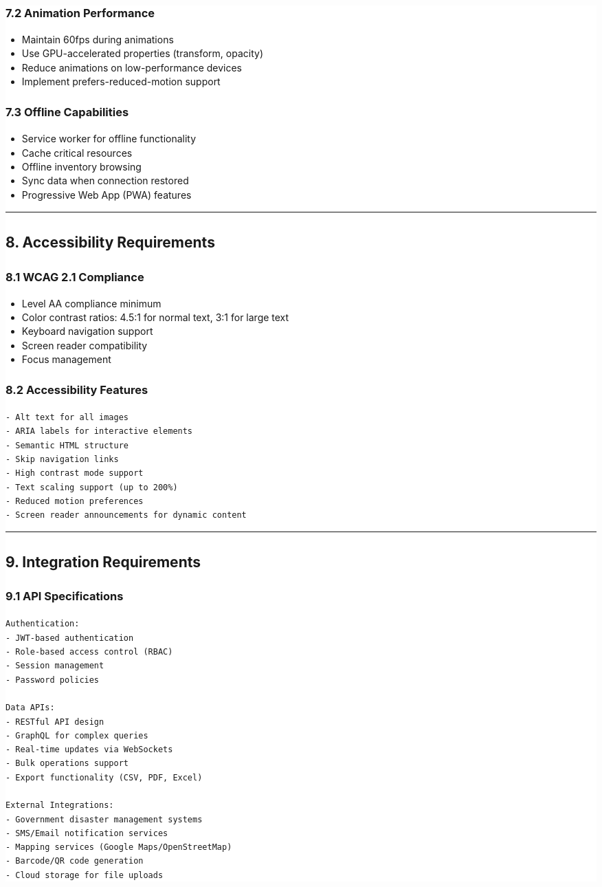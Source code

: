 ### 7.2 Animation Performance
- Maintain 60fps during animations
- Use GPU-accelerated properties (transform, opacity)
- Reduce animations on low-performance devices
- Implement prefers-reduced-motion support

### 7.3 Offline Capabilities
- Service worker for offline functionality
- Cache critical resources
- Offline inventory browsing
- Sync data when connection restored
- Progressive Web App (PWA) features

---

## 8. Accessibility Requirements

### 8.1 WCAG 2.1 Compliance
- Level AA compliance minimum
- Color contrast ratios: 4.5:1 for normal text, 3:1 for large text
- Keyboard navigation support
- Screen reader compatibility
- Focus management

### 8.2 Accessibility Features
```
- Alt text for all images
- ARIA labels for interactive elements
- Semantic HTML structure
- Skip navigation links
- High contrast mode support
- Text scaling support (up to 200%)
- Reduced motion preferences
- Screen reader announcements for dynamic content
```

---

## 9. Integration Requirements

### 9.1 API Specifications
```
Authentication:
- JWT-based authentication
- Role-based access control (RBAC)
- Session management
- Password policies

Data APIs:
- RESTful API design
- GraphQL for complex queries
- Real-time updates via WebSockets
- Bulk operations support
- Export functionality (CSV, PDF, Excel)

External Integrations:
- Government disaster management systems
- SMS/Email notification services
- Mapping services (Google Maps/OpenStreetMap)
- Barcode/QR code generation
- Cloud storage for file uploads
```